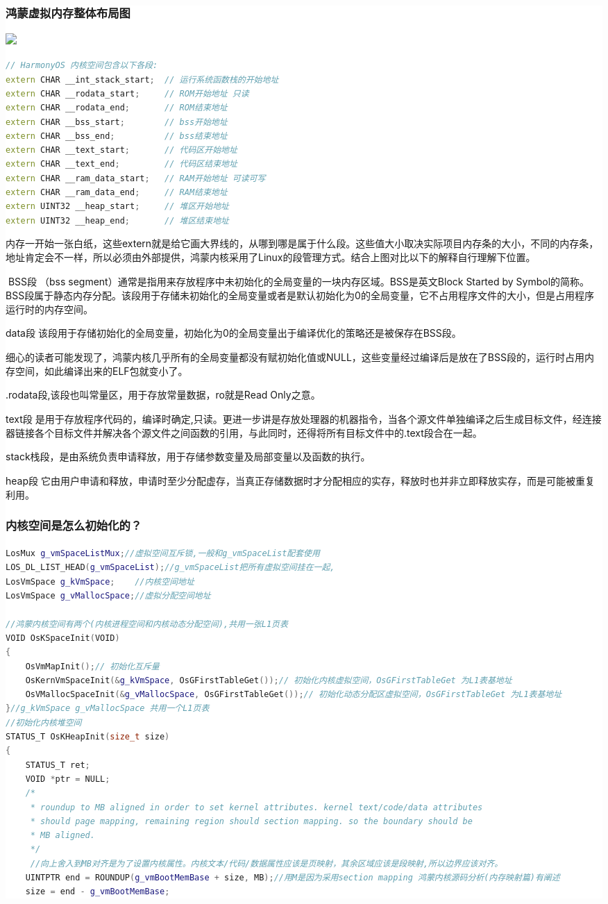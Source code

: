 ### 鸿蒙虚拟内存整体布局图

![](https://oscimg.oschina.net/oscnet/up-ba26317141bf49e1f29bf4129a9d77109b4.png)

```cpp
// HarmonyOS 内核空间包含以下各段:
extern CHAR __int_stack_start;	// 运行系统函数栈的开始地址
extern CHAR __rodata_start;		// ROM开始地址 只读
extern CHAR __rodata_end;		// ROM结束地址
extern CHAR __bss_start;		// bss开始地址
extern CHAR __bss_end;			// bss结束地址
extern CHAR __text_start;		// 代码区开始地址
extern CHAR __text_end;			// 代码区结束地址
extern CHAR __ram_data_start;	// RAM开始地址 可读可写
extern CHAR __ram_data_end;		// RAM结束地址
extern UINT32 __heap_start; 	// 堆区开始地址
extern UINT32 __heap_end;		// 堆区结束地址

```

内存一开始一张白纸，这些extern就是给它画大界线的，从哪到哪是属于什么段。这些值大小取决实际项目内存条的大小，不同的内存条，地址肯定会不一样，所以必须由外部提供，鸿蒙内核采用了Linux的段管理方式。结合上图对比以下的解释自行理解下位置。 

 BSS段 （bss segment）通常是指用来存放程序中未初始化的全局变量的一块内存区域。BSS是英文Block Started by Symbol的简称。BSS段属于静态内存分配。该段用于存储未初始化的全局变量或者是默认初始化为0的全局变量，它不占用程序文件的大小，但是占用程序运行时的内存空间。

data段 该段用于存储初始化的全局变量，初始化为0的全局变量出于编译优化的策略还是被保存在BSS段。

细心的读者可能发现了，鸿蒙内核几乎所有的全局变量都没有赋初始化值或NULL，这些变量经过编译后是放在了BSS段的，运行时占用内存空间，如此编译出来的ELF包就变小了。

.rodata段,该段也叫常量区，用于存放常量数据，ro就是Read Only之意。

text段 是用于存放程序代码的，编译时确定,只读。更进一步讲是存放处理器的机器指令，当各个源文件单独编译之后生成目标文件，经连接器链接各个目标文件并解决各个源文件之间函数的引用，与此同时，还得将所有目标文件中的.text段合在一起。

stack栈段，是由系统负责申请释放，用于存储参数变量及局部变量以及函数的执行。

heap段 它由用户申请和释放，申请时至少分配虚存，当真正存储数据时才分配相应的实存，释放时也并非立即释放实存，而是可能被重复利用。

### 内核空间是怎么初始化的？

```cpp
LosMux g_vmSpaceListMux;//虚拟空间互斥锁,一般和g_vmSpaceList配套使用
LOS_DL_LIST_HEAD(g_vmSpaceList);//g_vmSpaceList把所有虚拟空间挂在一起,
LosVmSpace g_kVmSpace;    //内核空间地址
LosVmSpace g_vMallocSpace;//虚拟分配空间地址

//鸿蒙内核空间有两个(内核进程空间和内核动态分配空间),共用一张L1页表
VOID OsKSpaceInit(VOID)
{
    OsVmMapInit();// 初始化互斥量
    OsKernVmSpaceInit(&g_kVmSpace, OsGFirstTableGet());// 初始化内核虚拟空间，OsGFirstTableGet 为L1表基地址
    OsVMallocSpaceInit(&g_vMallocSpace, OsGFirstTableGet());// 初始化动态分配区虚拟空间，OsGFirstTableGet 为L1表基地址
}//g_kVmSpace g_vMallocSpace 共用一个L1页表
//初始化内核堆空间
STATUS_T OsKHeapInit(size_t size)
{
    STATUS_T ret;
    VOID *ptr = NULL;
    /*
     * roundup to MB aligned in order to set kernel attributes. kernel text/code/data attributes
     * should page mapping, remaining region should section mapping. so the boundary should be
     * MB aligned.
     */
     //向上舍入到MB对齐是为了设置内核属性。内核文本/代码/数据属性应该是页映射，其余区域应该是段映射,所以边界应该对齐。
    UINTPTR end = ROUNDUP(g_vmBootMemBase + size, MB);//用M是因为采用section mapping 鸿蒙内核源码分析(内存映射篇)有阐述
    size = end - g_vmBootMemBase;
```